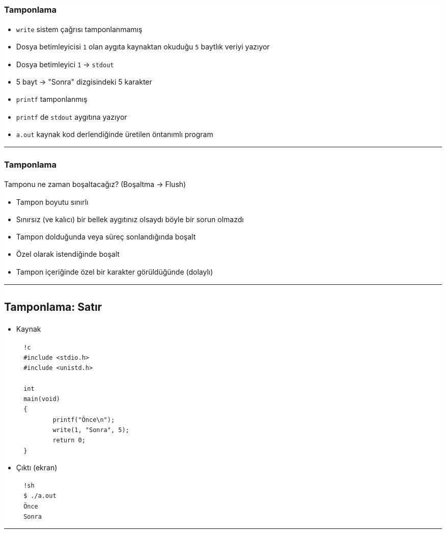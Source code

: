 ### Tamponlama

- `write` sistem çağrısı tamponlanmamış

- Dosya betimleyicisi `1` olan aygıta kaynaktan okuduğu `5` baytlık veriyi
  yazıyor

- Dosya betimleyici `1` → `stdout`

- 5 bayt → "Sonra" dizgisindeki 5 karakter

- `printf` tamponlanmış

- `printf` de `stdout` aygıtına yazıyor

- `a.out` kaynak kod derlendiğinde üretilen öntanımlı program

---

### Tamponlama

Tamponu ne zaman boşaltacağız? (Boşaltma → Flush)

- Tampon boyutu sınırlı

- Sınırsız (ve kalıcı) bir bellek aygıtınız olsaydı böyle bir sorun olmazdı

- Tampon dolduğunda veya süreç sonlandığında boşalt

- Özel olarak istendiğinde boşalt

- Tampon içeriğinde özel bir karakter görüldüğünde (dolaylı)

---

## Tamponlama: Satır

- Kaynak

        !c
        #include <stdio.h>
        #include <unistd.h>

        int
        main(void)
        {
                printf("Önce\n");
                write(1, "Sonra", 5);
                return 0;
        }

- Çıktı (ekran)

        !sh
        $ ./a.out
        Önce
        Sonra

---
